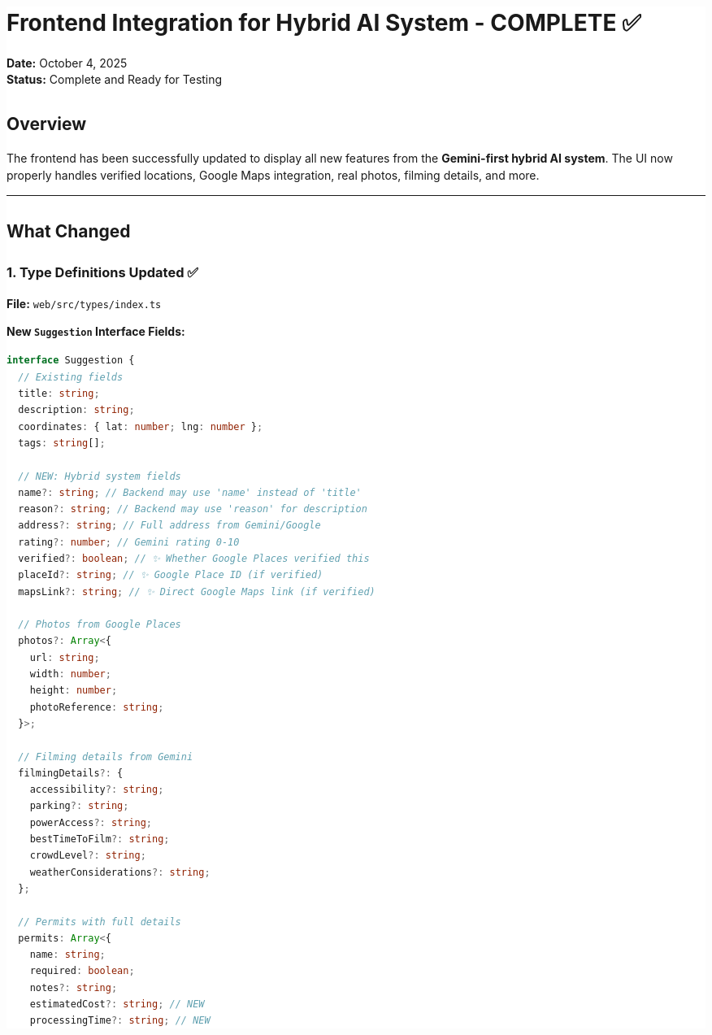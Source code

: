 # Frontend Integration for Hybrid AI System - COMPLETE ✅

**Date:** October 4, 2025  
**Status:** Complete and Ready for Testing

## Overview

The frontend has been successfully updated to display all new features from the **Gemini-first hybrid AI system**. The UI now properly handles verified locations, Google Maps integration, real photos, filming details, and more.

---

## What Changed

### 1. Type Definitions Updated ✅

**File:** `web/src/types/index.ts`

**New `Suggestion` Interface Fields:**

```typescript
interface Suggestion {
  // Existing fields
  title: string;
  description: string;
  coordinates: { lat: number; lng: number };
  tags: string[];

  // NEW: Hybrid system fields
  name?: string; // Backend may use 'name' instead of 'title'
  reason?: string; // Backend may use 'reason' for description
  address?: string; // Full address from Gemini/Google
  rating?: number; // Gemini rating 0-10
  verified?: boolean; // ✨ Whether Google Places verified this
  placeId?: string; // ✨ Google Place ID (if verified)
  mapsLink?: string; // ✨ Direct Google Maps link (if verified)

  // Photos from Google Places
  photos?: Array<{
    url: string;
    width: number;
    height: number;
    photoReference: string;
  }>;

  // Filming details from Gemini
  filmingDetails?: {
    accessibility?: string;
    parking?: string;
    powerAccess?: string;
    bestTimeToFilm?: string;
    crowdLevel?: string;
    weatherConsiderations?: string;
  };

  // Permits with full details
  permits: Array<{
    name: string;
    required: boolean;
    notes?: string;
    estimatedCost?: string; // NEW
    processingTime?: string; // NEW
```